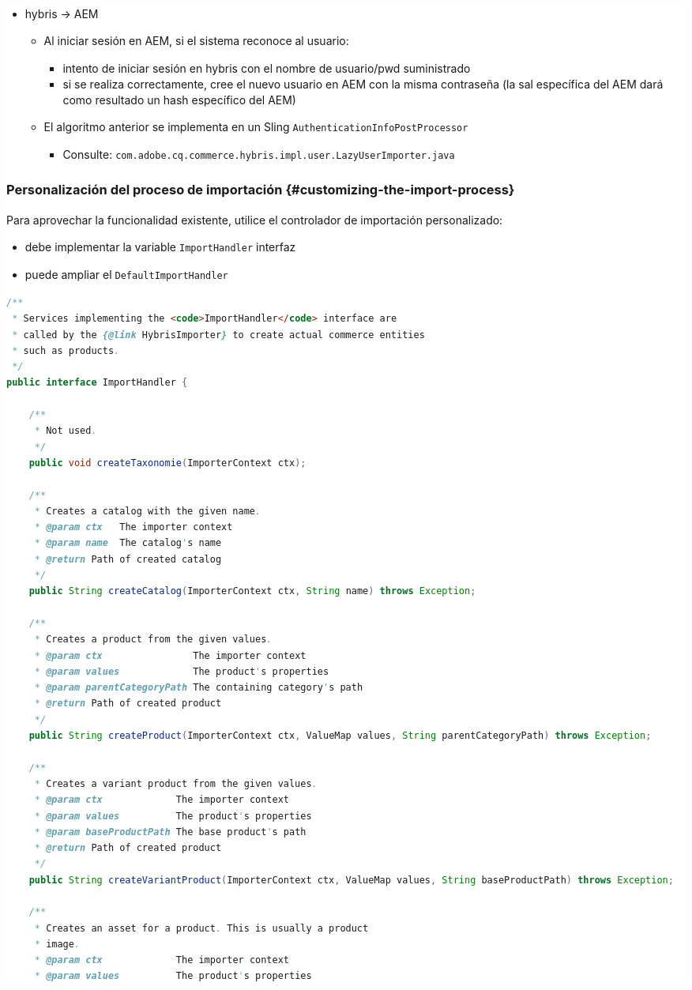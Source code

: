 
* hybris -> AEM

   * Al iniciar sesión en AEM, si el sistema reconoce al usuario:

      * intento de iniciar sesión en hybris con el nombre de usuario/pwd suministrado
      * si se realiza correctamente, cree el nuevo usuario en AEM con la misma contraseña (la sal específica del AEM dará como resultado un hash específico del AEM)
   * El algoritmo anterior se implementa en un Sling `AuthenticationInfoPostProcessor`

      * Consulte: `com.adobe.cq.commerce.hybris.impl.user.LazyUserImporter.java`


### Personalización del proceso de importación {#customizing-the-import-process}

Para aprovechar la funcionalidad existente, utilice el controlador de importación personalizado:

* debe implementar la variable `ImportHandler` interfaz

* puede ampliar el `DefaultImportHandler`

```java
/**
 * Services implementing the <code>ImportHandler</code> interface are
 * called by the {@link HybrisImporter} to create actual commerce entities
 * such as products.
 */
public interface ImportHandler {

    /**
     * Not used.
     */
    public void createTaxonomie(ImporterContext ctx);

    /**
     * Creates a catalog with the given name.
     * @param ctx   The importer context
     * @param name  The catalog's name
     * @return Path of created catalog
     */
    public String createCatalog(ImporterContext ctx, String name) throws Exception;

    /**
     * Creates a product from the given values.
     * @param ctx                The importer context
     * @param values             The product's properties
     * @param parentCategoryPath The containing category's path
     * @return Path of created product
     */
    public String createProduct(ImporterContext ctx, ValueMap values, String parentCategoryPath) throws Exception;

    /**
     * Creates a variant product from the given values.
     * @param ctx             The importer context
     * @param values          The product's properties
     * @param baseProductPath The base product's path
     * @return Path of created product
     */
    public String createVariantProduct(ImporterContext ctx, ValueMap values, String baseProductPath) throws Exception;

    /**
     * Creates an asset for a product. This is usually a product
     * image.
     * @param ctx             The importer context
     * @param values          The product's properties
```